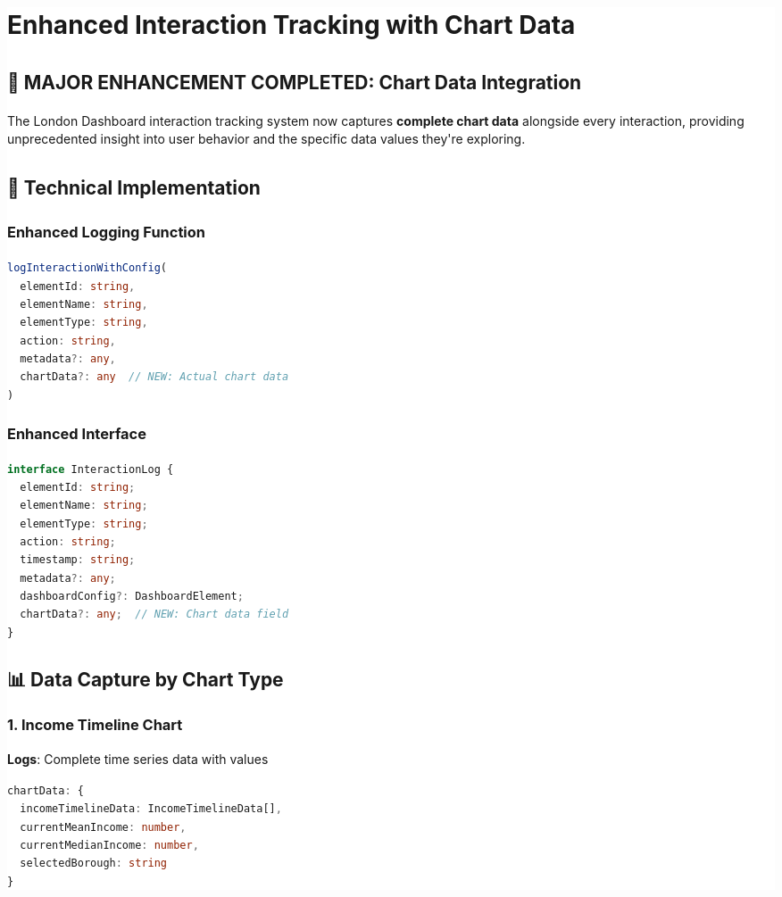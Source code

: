 # Enhanced Interaction Tracking with Chart Data

## 🎯 **MAJOR ENHANCEMENT COMPLETED: Chart Data Integration**

The London Dashboard interaction tracking system now captures **complete chart data** alongside every interaction, providing unprecedented insight into user behavior and the specific data values they're exploring.

## 🔧 **Technical Implementation**

### **Enhanced Logging Function**
```typescript
logInteractionWithConfig(
  elementId: string,
  elementName: string, 
  elementType: string,
  action: string,
  metadata?: any,
  chartData?: any  // NEW: Actual chart data
)
```

### **Enhanced Interface**
```typescript
interface InteractionLog {
  elementId: string;
  elementName: string;
  elementType: string;
  action: string;
  timestamp: string;
  metadata?: any;
  dashboardConfig?: DashboardElement;
  chartData?: any;  // NEW: Chart data field
}
```

## 📊 **Data Capture by Chart Type**

### **1. Income Timeline Chart**
**Logs**: Complete time series data with values
```typescript
chartData: {
  incomeTimelineData: IncomeTimelineData[],
  currentMeanIncome: number,
  currentMedianIncome: number,
  selectedBorough: string
}
```
